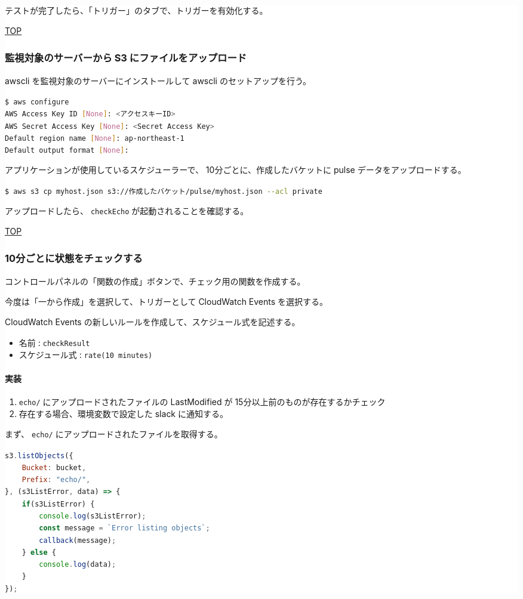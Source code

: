 テストが完了したら、「トリガー」のタブで、トリガーを有効化する。

[TOP](#top)
<a id="upload-to-s3"></a>
### 監視対象のサーバーから S3 にファイルをアップロード

awscli を監視対象のサーバーにインストールして awscli のセットアップを行う。

```bash
$ aws configure
AWS Access Key ID [None]: <アクセスキーID>
AWS Secret Access Key [None]: <Secret Access Key>
Default region name [None]: ap-northeast-1
Default output format [None]:
```

アプリケーションが使用しているスケジューラーで、 10分ごとに、作成したバケットに pulse データをアップロードする。

```bash
$ aws s3 cp myhost.json s3://作成したバケット/pulse/myhost.json --acl private
```

アップロードしたら、 `checkEcho` が起動されることを確認する。

[TOP](#top)
<a id="check-state"></a>
### 10分ごとに状態をチェックする

コントロールパネルの「関数の作成」ボタンで、チェック用の関数を作成する。

今度は「一から作成」を選択して、トリガーとして CloudWatch Events を選択する。

CloudWatch Events の新しいルールを作成して、スケジュール式を記述する。

* 名前 : `checkResult`
* スケジュール式 : `rate(10 minutes)`

#### 実装

1. `echo/` にアップロードされたファイルの LastModified が 15分以上前のものが存在するかチェック
1. 存在する場合、環境変数で設定した slack に通知する。

まず、 `echo/` にアップロードされたファイルを取得する。

```javascript
s3.listObjects({
    Bucket: bucket,
    Prefix: "echo/",
}, (s3ListError, data) => {
    if(s3ListError) {
        console.log(s3ListError);
        const message = `Error listing objects`;
        callback(message);
    } else {
        console.log(data);
    }
});
```
